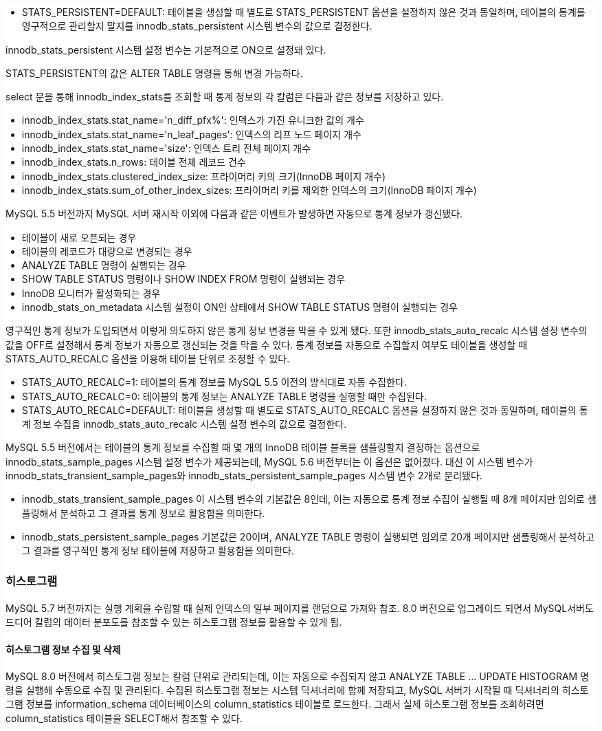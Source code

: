 - STATS_PERSISTENT=DEFAULT: 테이블을 생성할 때 별도로 STATS_PERSISTENT 옵션을 설정하지 않은 것과 동일하며, 테이블의 통계를
영구적으로 관리할지 말지를 innodb_stats_persistent 시스템 변수의 값으로 결정한다.

innodb_stats_persistent 시스템 설정 변수는 기본적으로 ON으로 설정돼 있다.

STATS_PERSISTENT의 값은 ALTER TABLE 명령을 통해 변경 가능하다.

select 문을 통해 innodb_index_stats를 조회할 때 통계 정보의 각 칼럼은 다음과 같은 정보를 저장하고 있다.

- innodb_index_stats.stat_name='n_diff_pfx%': 인덱스가 가진 유니크한 값의 개수
- innodb_index_stats.stat_name='n_leaf_pages': 인덱스의 리프 노드 페이지 개수
- innodb_index_stats.stat_name='size': 인덱스 트리 전체 페이지 개수
- innodb_index_stats.n_rows:  테이블 전체 레코드 건수
- innodb_index_stats.clustered_index_size: 프라이머리 키의 크기(InnoDB 페이지 개수)
- innodb_index_stats.sum_of_other_index_sizes: 프라이머리 키를 제외한 인덱스의 크기(InnoDB 페이지 개수)

MySQL 5.5 버전까지 MySQL 서버 재시작 이외에 다음과 같은 이벤트가 발생하면 자동으로 통계 정보가 갱신됐다.

- 테이블이 새로 오픈되는 경우
- 테이블의 레코드가 대량으로 변경되는 경우
- ANALYZE TABLE 명령이 실행되는 경우
- SHOW TABLE STATUS 명령이나 SHOW INDEX FROM 명령이 실행되는 경우
- InnoDB 모니터가 활성화되는 경우
- innodb_stats_on_metadata 시스템 설정이 ON인 상태에서 SHOW TABLE STATUS 명령이 실행되는 경우

영구적인 통계 정보가 도입되면서 이렇게 의도하지 않은 통계 정보 변경을 막을 수 있게 됐다.
또한 innodb_stats_auto_recalc 시스템 설정 변수의 값을 OFF로 설정해서 통계 정보가 자동으로 갱신되는 것을 막을 수 있다.
통계 정보를 자동으로 수집할지 여부도 테이블을 생성할 때 STATS_AUTO_RECALC 옵션을 이용해 테이블 단위로 조정할 수 있다.

- STATS_AUTO_RECALC=1: 테이블의 통계 정보를 MySQL 5.5 이전의 방식대로 자동 수집한다.
- STATS_AUTO_RECALC=0: 테이블의 통계 정보는 ANALYZE TABLE 명령을 실행할 때만 수집된다.
- STATS_AUTO_RECALC=DEFAULT: 테이블을 생성할 때 별도로 STATS_AUTO_RECALC 옵션을 설정하지 않은 것과 동일하며,
테이블의 통계 정보 수집을 innodb_stats_auto_recalc 시스템 설정 변수의 값으로 결정한다.

MySQL 5.5 버전에서는 테이블의 통계 정보를 수집할 때 몇 개의 InnoDB 테이블 블록을 샘플링할지 결정하는 옵션으로 
innodb_stats_sample_pages 시스템 설정 변수가 제공되는데, MySQL 5.6 버전부터는 이 옵션은 없어졌다. 대신 이 시스템 변수가
innodb_stats_transient_sample_pages와 innodb_stats_persistent_sample_pages 시스템 변수 2개로 분리됐다.

- innodb_stats_transient_sample_pages
이 시스템 변수의 기본값은 8인데, 이는 자동으로 통계 정보 수집이 실행될 때 8개 페이지만 임의로 샘플링해서 분석하고 그 결과를
통계 정보로 활용함을 의미한다.

- innodb_stats_persistent_sample_pages
기본값은 20이며, ANALYZE TABLE 명령이 실행되면 임의로 20개 페이지만 샘플링해서 분석하고 그 결과를 영구적인 통계 정보 테이블에
저장하고 활용함을 의미한다.

### 히스토그램

MySQL 5.7 버전까지는 실행 계획을 수립할 때 실제 인덱스의 일부 페이지를 랜덤으로 가져와 참조.
8.0 버전으로 업그레이드 되면서 MySQL서버도 드디어 칼럼의 데이터 분포도를 참조할 수 있는 히스토그램 정보를 활용할 수 있게 됨.

#### 히스토그램 정보 수집 및 삭제

MySQL 8.0 버전에서 히스토그램 정보는 칼럼 단위로 관리되는데, 이는 자동으로 수집되지 않고 ANALYZE TABLE ... UPDATE HISTOGRAM 명령을
실행해 수동으로 수집 및 관리된다. 수집된 히스토그램 정보는 시스템 딕셔너리에 함께 저장되고, MySQL 서버가 시작될 때 딕셔너리의 히스토그램 
정보를 information_schema 데이터베이스의 column_statistics 테이블로 로드한다. 그래서 실제 히스토그램 정보를 조회하려면 column_statistics 테이블을
SELECT해서 참조할 수 있다.
